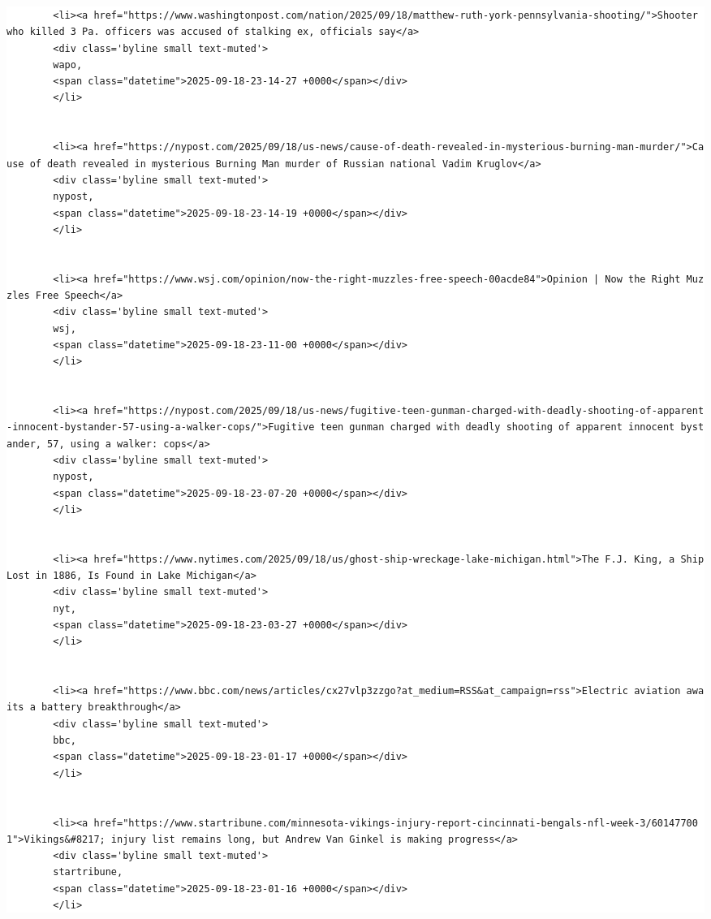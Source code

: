 
            <li><a href="https://www.washingtonpost.com/nation/2025/09/18/matthew-ruth-york-pennsylvania-shooting/">Shooter who killed 3 Pa. officers was accused of stalking ex, officials say</a>
            <div class='byline small text-muted'>
            wapo, 
            <span class="datetime">2025-09-18-23-14-27 +0000</span></div>
            </li>
        

            <li><a href="https://nypost.com/2025/09/18/us-news/cause-of-death-revealed-in-mysterious-burning-man-murder/">Cause of death revealed in mysterious Burning Man murder of Russian national Vadim Kruglov</a>
            <div class='byline small text-muted'>
            nypost, 
            <span class="datetime">2025-09-18-23-14-19 +0000</span></div>
            </li>
        

            <li><a href="https://www.wsj.com/opinion/now-the-right-muzzles-free-speech-00acde84">Opinion | Now the Right Muzzles Free Speech</a>
            <div class='byline small text-muted'>
            wsj, 
            <span class="datetime">2025-09-18-23-11-00 +0000</span></div>
            </li>
        

            <li><a href="https://nypost.com/2025/09/18/us-news/fugitive-teen-gunman-charged-with-deadly-shooting-of-apparent-innocent-bystander-57-using-a-walker-cops/">Fugitive teen gunman charged with deadly shooting of apparent innocent bystander, 57, using a walker: cops</a>
            <div class='byline small text-muted'>
            nypost, 
            <span class="datetime">2025-09-18-23-07-20 +0000</span></div>
            </li>
        

            <li><a href="https://www.nytimes.com/2025/09/18/us/ghost-ship-wreckage-lake-michigan.html">The F.J. King, a Ship Lost in 1886, Is Found in Lake Michigan</a>
            <div class='byline small text-muted'>
            nyt, 
            <span class="datetime">2025-09-18-23-03-27 +0000</span></div>
            </li>
        

            <li><a href="https://www.bbc.com/news/articles/cx27vlp3zzgo?at_medium=RSS&at_campaign=rss">Electric aviation awaits a battery breakthrough</a>
            <div class='byline small text-muted'>
            bbc, 
            <span class="datetime">2025-09-18-23-01-17 +0000</span></div>
            </li>
        

            <li><a href="https://www.startribune.com/minnesota-vikings-injury-report-cincinnati-bengals-nfl-week-3/601477001">Vikings&#8217; injury list remains long, but Andrew Van Ginkel is making progress</a>
            <div class='byline small text-muted'>
            startribune, 
            <span class="datetime">2025-09-18-23-01-16 +0000</span></div>
            </li>
        